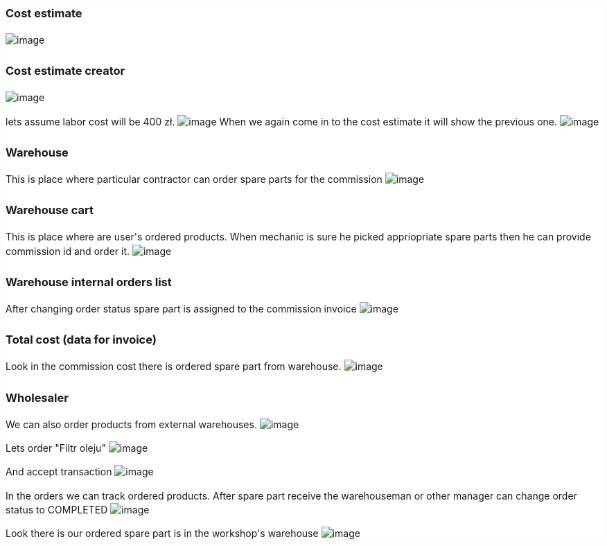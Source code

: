 ### Cost estimate
<img width="1248" alt="image" src="https://github.com/WojciechGos/Car-Service/assets/36795978/3c464d36-59ed-4806-bc57-f370344cbb72">

### Cost estimate creator
![image](https://github.com/WojciechGos/Car-Service/assets/36795978/65cff492-f20f-4c30-b032-3b0ccb37548a)

lets assume labor cost will be 400 zł.
![image](https://github.com/WojciechGos/Car-Service/assets/36795978/94d980fe-7a56-4730-adb2-1628727b47ca)
When we again come in to the cost estimate it will show the previous one.
![image](https://github.com/WojciechGos/Car-Service/assets/36795978/a57cfb20-276e-4109-8ea2-1bb914aa6c51)

### Warehouse 
This is place where particular contractor can order spare parts for the commission
![image](https://github.com/WojciechGos/Car-Service/assets/36795978/8f4ccba2-b76f-4dbc-b9ff-a8ec59a35e4a)

### Warehouse cart
This is place where are user's ordered products. When mechanic is sure he picked appriopriate spare parts then he can provide commission id and order it.
![image](https://github.com/WojciechGos/Car-Service/assets/36795978/17336270-3737-466e-b17f-157a8549eee5)

### Warehouse internal orders list
After changing order status spare part is assigned to the commission invoice
![image](https://github.com/WojciechGos/Car-Service/assets/36795978/cc540bfe-8b47-45a4-a277-9cbb25b2e0de)

### Total cost (data for invoice)
Look in the commission cost there is ordered spare part from warehouse.
![image](https://github.com/WojciechGos/Car-Service/assets/36795978/cdcb9506-d22a-4cf2-89d6-374b0d29fc50)

### Wholesaler
We can also order products from external warehouses.
![image](https://github.com/WojciechGos/Car-Service/assets/36795978/c571e045-7bcb-4e15-8b8f-5feb9ab30aa1)

Lets order "Filtr oleju"
![image](https://github.com/WojciechGos/Car-Service/assets/36795978/4b09a566-8bc9-4b1e-a13c-30d2a9e5966d)

And accept transaction
![image](https://github.com/WojciechGos/Car-Service/assets/36795978/5c4c7dc7-8e9f-4001-9f9c-dc92c2f1bf17)

In the orders we can track ordered products. After spare part receive the warehouseman or other manager can change order status to COMPLETED
![image](https://github.com/WojciechGos/Car-Service/assets/36795978/e0c67080-bead-42f2-935c-017d711eed16)

Look there is our ordered spare part is in the workshop's warehouse 
![image](https://github.com/WojciechGos/Car-Service/assets/36795978/b7bfe60f-fc84-47dc-87ee-6be0b197b100)
